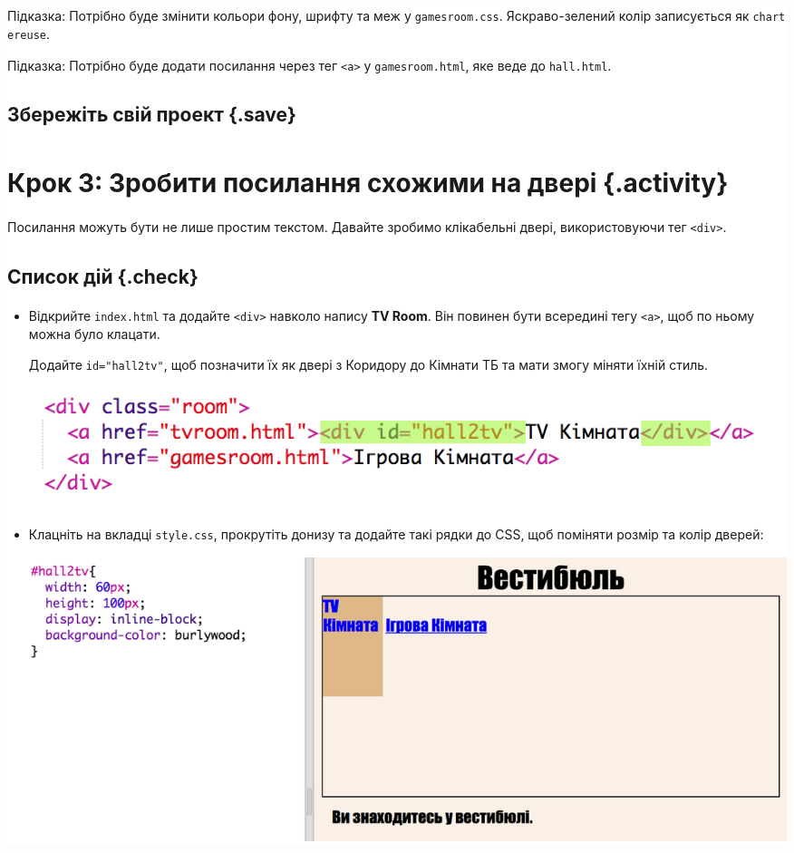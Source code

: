 Підказка: Потрібно буде змінити кольори фону, шрифту та меж у `gamesroom.css`. Яскраво-зелений колір записується як `chartereuse`.

Підказка: Потрібно буде додати посилання через тег `<a>` у `gamesroom.html`, яке веде до `hall.html`.

## Збережіть свій проект {.save}

# Крок 3: Зробити посилання схожими на двері {.activity}

Посилання можуть бути не лише простим текстом. Давайте зробимо клікабельні двері, використовуючи тег `<div>`.

## Список дій {.check}

+ Відкрийте `index.html` та додайте `<div>` навколо напису **TV Room**. Він повинен бути всередині тегу `<a>`, щоб по ньому можна було клацати.
    
    Додайте `id="hall2tv"`, щоб позначити їх як двері з Коридору до Кімнати ТБ та мати змогу міняти їхній стиль.
    
    ![скріншот](rooms-tvroom-div.png)

+ Клацніть на вкладці `style.css`, прокрутіть донизу та додайте такі рядки до CSS, щоб поміняти розмір та колір дверей:
    
    ![скріншот](rooms-door-css1.png)

